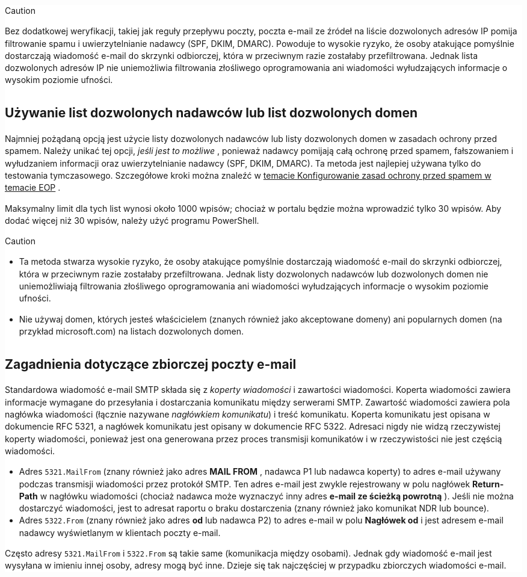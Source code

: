 > [!CAUTION]
> Bez dodatkowej weryfikacji, takiej jak reguły przepływu poczty, poczta e-mail ze źródeł na liście dozwolonych adresów IP pomija filtrowanie spamu i uwierzytelnianie nadawcy (SPF, DKIM, DMARC). Powoduje to wysokie ryzyko, że osoby atakujące pomyślnie dostarczają wiadomość e-mail do skrzynki odbiorczej, która w przeciwnym razie zostałaby przefiltrowana. Jednak lista dozwolonych adresów IP nie uniemożliwia filtrowania złośliwego oprogramowania ani wiadomości wyłudzających informacje o wysokim poziomie ufności.

## <a name="use-allowed-sender-lists-or-allowed-domain-lists"></a>Używanie list dozwolonych nadawców lub list dozwolonych domen

Najmniej pożądaną opcją jest użycie listy dozwolonych nadawców lub listy dozwolonych domen w zasadach ochrony przed spamem. Należy unikać tej opcji, _jeśli jest to możliwe_ , ponieważ nadawcy pomijają całą ochronę przed spamem, fałszowaniem i wyłudzaniem informacji oraz uwierzytelnianie nadawcy (SPF, DKIM, DMARC). Ta metoda jest najlepiej używana tylko do testowania tymczasowego. Szczegółowe kroki można znaleźć w [temacie Konfigurowanie zasad ochrony przed spamem w temacie EOP](configure-your-spam-filter-policies.md) .

Maksymalny limit dla tych list wynosi około 1000 wpisów; chociaż w portalu będzie można wprowadzić tylko 30 wpisów. Aby dodać więcej niż 30 wpisów, należy użyć programu PowerShell.

> [!CAUTION]
>
> - Ta metoda stwarza wysokie ryzyko, że osoby atakujące pomyślnie dostarczają wiadomość e-mail do skrzynki odbiorczej, która w przeciwnym razie zostałaby przefiltrowana. Jednak listy dozwolonych nadawców lub dozwolonych domen nie uniemożliwiają filtrowania złośliwego oprogramowania ani wiadomości wyłudzających informacje o wysokim poziomie ufności.
>
> - Nie używaj domen, których jesteś właścicielem (znanych również jako akceptowane domeny) ani popularnych domen (na przykład microsoft.com) na listach dozwolonych domen.

## <a name="considerations-for-bulk-email"></a>Zagadnienia dotyczące zbiorczej poczty e-mail

Standardowa wiadomość e-mail SMTP składa się z _koperty wiadomości_ i zawartości wiadomości. Koperta wiadomości zawiera informacje wymagane do przesyłania i dostarczania komunikatu między serwerami SMTP. Zawartość wiadomości zawiera pola nagłówka wiadomości (łącznie nazywane _nagłówkiem komunikatu_) i treść komunikatu. Koperta komunikatu jest opisana w dokumencie RFC 5321, a nagłówek komunikatu jest opisany w dokumencie RFC 5322. Adresaci nigdy nie widzą rzeczywistej koperty wiadomości, ponieważ jest ona generowana przez proces transmisji komunikatów i w rzeczywistości nie jest częścią wiadomości.

- Adres `5321.MailFrom` (znany również jako adres **MAIL FROM** , nadawca P1 lub nadawca koperty) to adres e-mail używany podczas transmisji wiadomości przez protokół SMTP. Ten adres e-mail jest zwykle rejestrowany w polu nagłówek **Return-Path** w nagłówku wiadomości (chociaż nadawca może wyznaczyć inny adres **e-mail ze ścieżką powrotną** ). Jeśli nie można dostarczyć wiadomości, jest to adresat raportu o braku dostarczenia (znany również jako komunikat NDR lub bounce).
- Adres `5322.From` (znany również jako adres **od** lub nadawca P2) to adres e-mail w polu **Nagłówek od** i jest adresem e-mail nadawcy wyświetlanym w klientach poczty e-mail.

Często adresy `5321.MailFrom` i `5322.From` są takie same (komunikacja między osobami). Jednak gdy wiadomość e-mail jest wysyłana w imieniu innej osoby, adresy mogą być inne. Dzieje się tak najczęściej w przypadku zbiorczych wiadomości e-mail.
